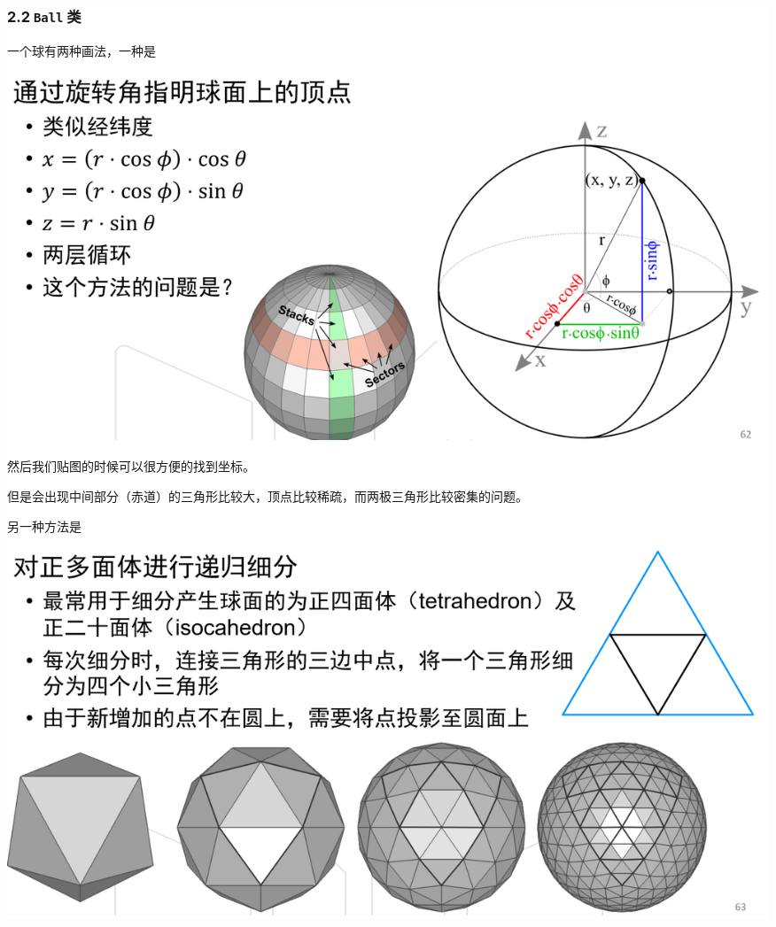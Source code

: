 

### 2.2 `Ball` 类

一个球有两种画法，一种是

![image-20220105222811833](figures/19335025_%E9%99%88%E7%A6%B9%E7%BF%B0_%E4%B8%AA%E4%BA%BA%E6%8A%A5%E5%91%8A/image-20220105222811833.png)

然后我们贴图的时候可以很方便的找到坐标。

但是会出现中间部分（赤道）的三角形比较大，顶点比较稀疏，而两极三角形比较密集的问题。

另一种方法是

![image-20220105222928479](figures/19335025_%E9%99%88%E7%A6%B9%E7%BF%B0_%E4%B8%AA%E4%BA%BA%E6%8A%A5%E5%91%8A/image-20220105222928479.png)
